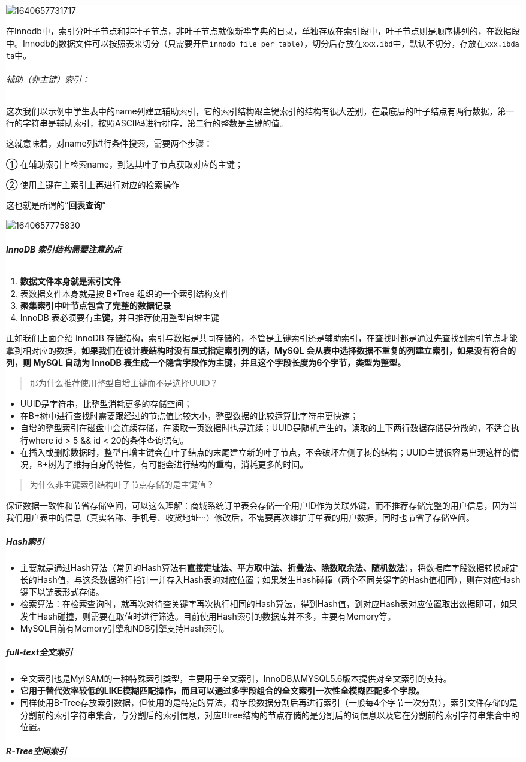![1640657731717](https://tprzfbucket.oss-cn-beijing.aliyuncs.com/hadoop/202112/28/101532-24937.png)

在Innodb中，索引分叶子节点和非叶子节点，非叶子节点就像新华字典的目录，单独存放在索引段中，叶子节点则是顺序排列的，在数据段中。Innodb的数据文件可以按照表来切分（只需要开启`innodb_file_per_table)`，切分后存放在`xxx.ibd`中，默认不切分，存放在`xxx.ibdata`中。

###### 辅助（非主键）索引：

这次我们以示例中学生表中的name列建立辅助索引，它的索引结构跟主键索引的结构有很大差别，在最底层的叶子结点有两行数据，第一行的字符串是辅助索引，按照ASCII码进行排序，第二行的整数是主键的值。

这就意味着，对name列进行条件搜索，需要两个步骤：

① 在辅助索引上检索name，到达其叶子节点获取对应的主键；

② 使用主键在主索引上再进行对应的检索操作

这也就是所谓的“**回表查询**”

![1640657775830](https://tprzfbucket.oss-cn-beijing.aliyuncs.com/hadoop/202112/28/101626-186268.png)

###### **InnoDB 索引结构需要注意的点**

1. **数据文件本身就是索引文件**
2. 表数据文件本身就是按 B+Tree 组织的一个索引结构文件
3. **聚集索引中叶节点包含了完整的数据记录**
4. InnoDB 表必须要有**主键**，并且推荐使用整型自增主键

正如我们上面介绍 InnoDB 存储结构，索引与数据是共同存储的，不管是主键索引还是辅助索引，在查找时都是通过先查找到索引节点才能拿到相对应的数据，**如果我们在设计表结构时没有显式指定索引列的话，MySQL 会从表中选择数据不重复的列建立索引，如果没有符合的列，则 MySQL 自动为 InnoDB 表生成一个隐含字段作为主键，并且这个字段长度为6个字节，类型为整型。**

> 那为什么推荐使用整型自增主键而不是选择UUID？

- UUID是字符串，比整型消耗更多的存储空间；
- 在B+树中进行查找时需要跟经过的节点值比较大小，整型数据的比较运算比字符串更快速；
- 自增的整型索引在磁盘中会连续存储，在读取一页数据时也是连续；UUID是随机产生的，读取的上下两行数据存储是分散的，不适合执行where id > 5 && id < 20的条件查询语句。
- 在插入或删除数据时，整型自增主键会在叶子结点的末尾建立新的叶子节点，不会破坏左侧子树的结构；UUID主键很容易出现这样的情况，B+树为了维持自身的特性，有可能会进行结构的重构，消耗更多的时间。

> 为什么非主键索引结构叶子节点存储的是主键值？

保证数据一致性和节省存储空间，可以这么理解：商城系统订单表会存储一个用户ID作为关联外键，而不推荐存储完整的用户信息，因为当我们用户表中的信息（真实名称、手机号、收货地址···）修改后，不需要再次维护订单表的用户数据，同时也节省了存储空间。

##### Hash索引

- 主要就是通过Hash算法（常见的Hash算法有**直接定址法、平方取中法、折叠法、除数取余法、随机数法**），将数据库字段数据转换成定长的Hash值，与这条数据的行指针一并存入Hash表的对应位置；如果发生Hash碰撞（两个不同关键字的Hash值相同），则在对应Hash键下以链表形式存储。
- 检索算法：在检索查询时，就再次对待查关键字再次执行相同的Hash算法，得到Hash值，到对应Hash表对应位置取出数据即可，如果发生Hash碰撞，则需要在取值时进行筛选。目前使用Hash索引的数据库并不多，主要有Memory等。
- MySQL目前有Memory引擎和NDB引擎支持Hash索引。

##### full-text全文索引

- 全文索引也是MyISAM的一种特殊索引类型，主要用于全文索引，InnoDB从MYSQL5.6版本提供对全文索引的支持。
- **它用于替代效率较低的LIKE模糊匹配操作，而且可以通过多字段组合的全文索引一次性全模糊匹配多个字段。**
- 同样使用B-Tree存放索引数据，但使用的是特定的算法，将字段数据分割后再进行索引（一般每4个字节一次分割），索引文件存储的是分割前的索引字符串集合，与分割后的索引信息，对应Btree结构的节点存储的是分割后的词信息以及它在分割前的索引字符串集合中的位置。

##### R-Tree空间索引
